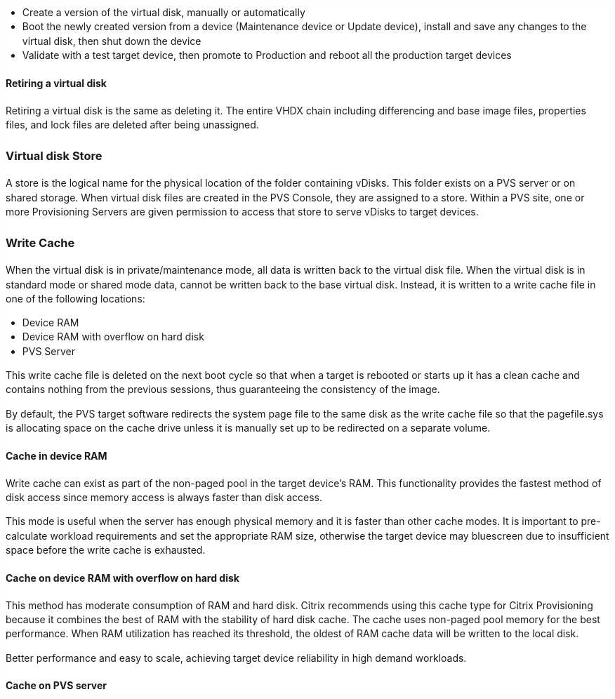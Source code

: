 *  Create a version of the virtual disk, manually or automatically
*  Boot the newly created version from a device (Maintenance device or Update device), install and save any changes to the virtual disk, then shut down the device
*  Validate with a test target device, then promote to Production and reboot all the production target devices

#### Retiring a virtual disk

Retiring a virtual disk is the same as deleting it. The entire VHDX chain including differencing and base image files, properties files, and lock files are deleted after being unassigned.

### Virtual disk Store

A store is the logical name for the physical location of the folder containing vDisks. This folder exists on a PVS server or on shared storage. When virtual disk files are created in the PVS Console, they are assigned to a store. Within a PVS site, one or more Provisioning Servers are given permission to access that store to serve vDisks to target devices.

### Write Cache

When the virtual disk is in private/maintenance mode, all data is written back to the virtual disk file. When the virtual disk is in standard mode or shared mode data, cannot be written back to the base virtual disk. Instead, it is written to a write cache file in one of the following locations:

*  Device RAM
*  Device RAM with overflow on hard disk
*  PVS Server

This write cache file is deleted on the next boot cycle so that when a target is rebooted or starts up it has a clean cache and contains nothing from the previous sessions, thus guaranteeing the consistency of the image.

By default, the PVS target software redirects the system page file to the same disk as the write cache file so that the pagefile.sys is allocating space on the cache drive unless it is manually set up to be redirected on a separate volume.

#### Cache in device RAM

Write cache can exist as part of the non-paged pool in the target device’s RAM. This functionality provides the fastest method of disk access since memory access is always faster than disk access.

This mode is useful when the server has enough physical memory and it is faster than other cache modes. It is important to pre-calculate workload requirements and set the appropriate RAM size, otherwise the target device may bluescreen due to insufficient space before the write cache is exhausted.

#### Cache on device RAM with overflow on hard disk

This method has moderate consumption of RAM and hard disk. Citrix recommends using this cache type for Citrix Provisioning because it combines the best of RAM with the stability of hard disk cache. The cache uses non-paged pool memory for the best performance. When RAM utilization has reached its threshold, the oldest of RAM cache data will be written to the local disk.

Better performance and easy to scale, achieving target device reliability in high demand workloads.

#### Cache on PVS server
